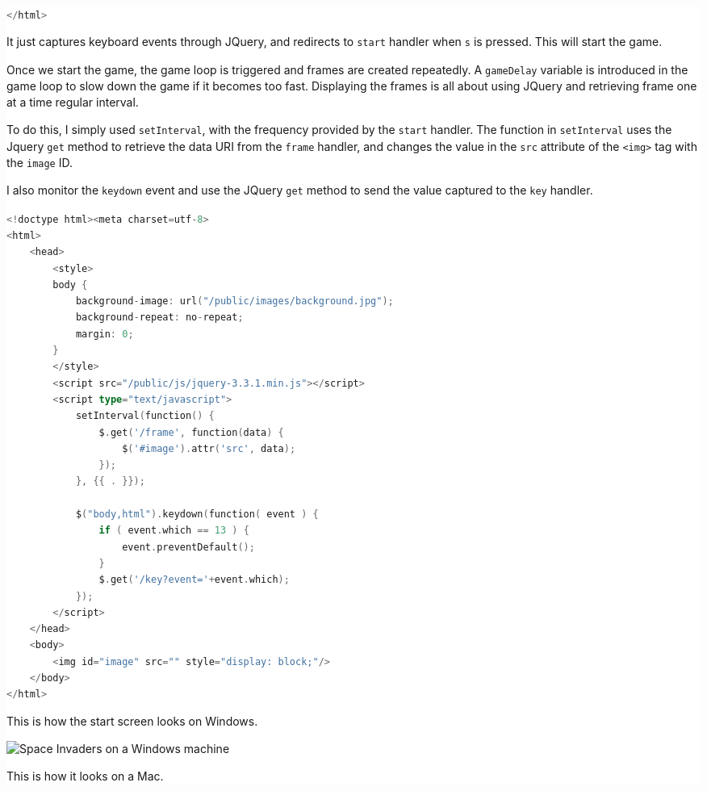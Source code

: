 ```go
</html>
```

It just captures keyboard events through JQuery, and redirects to `start` handler when `s` is pressed. This will start the game.

Once we start the game, the game loop is triggered and frames are created repeatedly. A `gameDelay` variable is introduced in the game loop to slow down the game if it becomes too fast. Displaying the frames is all about using JQuery and retrieving frame one at a time regular interval. 

To do this, I simply used `setInterval`, with the frequency provided by the `start` handler. The function in `setInterval` uses the Jquery `get` method to retrieve the data URI from the `frame` handler, and changes the value in the `src` attribute of the `<img>` tag with the `image` ID.

I also monitor the `keydown` event and use the JQuery `get` method to send the value captured to the `key` handler.

```go
<!doctype html><meta charset=utf-8>
<html>
    <head>
        <style>
        body {
            background-image: url("/public/images/background.jpg");
            background-repeat: no-repeat;
            margin: 0;
        }
        </style>
        <script src="/public/js/jquery-3.3.1.min.js"></script>
        <script type="text/javascript">
            setInterval(function() {
                $.get('/frame', function(data) {
                    $('#image').attr('src', data);
                });
            }, {{ . }});

            $("body,html").keydown(function( event ) {
                if ( event.which == 13 ) {
                    event.preventDefault();
                }
                $.get('/key?event='+event.which);
            });
        </script>
    </head>
    <body>
        <img id="image" src="" style="display: block;"/>
    </body>
</html>
```
This is how the start screen looks on Windows.

![Space Invaders on a Windows machine](images/win-invaders.png)

This is how it looks on a Mac.
